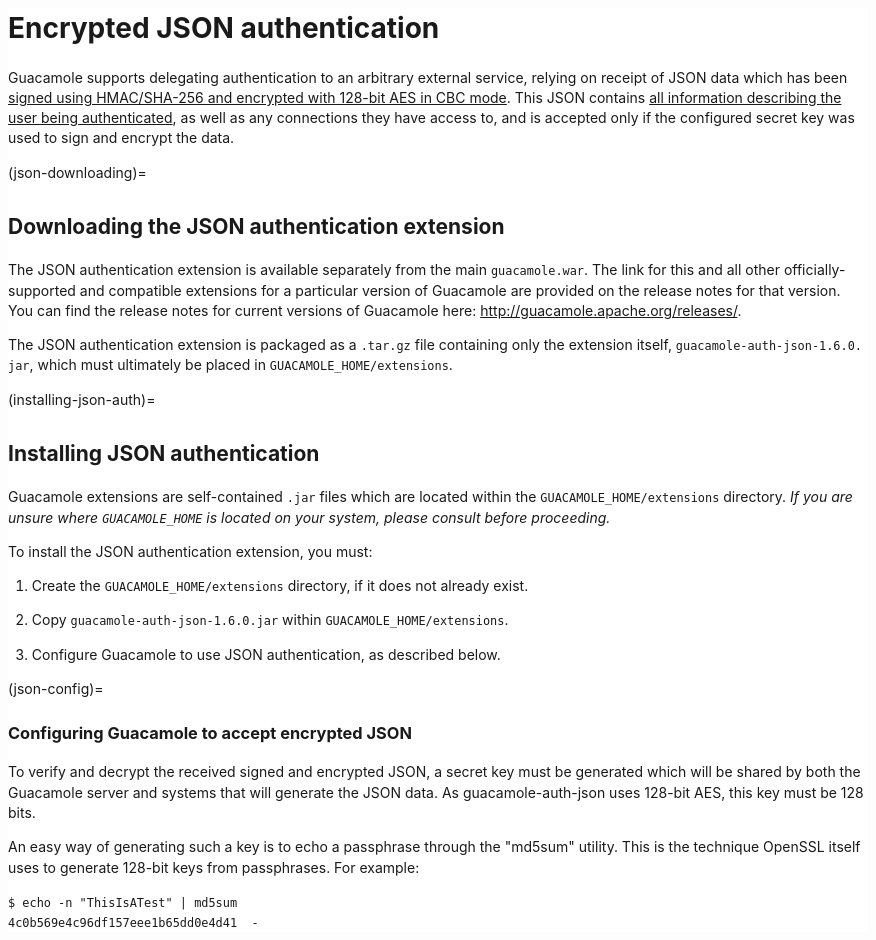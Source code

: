 Encrypted JSON authentication
=============================

Guacamole supports delegating authentication to an arbitrary external service,
relying on receipt of JSON data which has been [signed using HMAC/SHA-256 and
encrypted with 128-bit AES in CBC mode](#generating-encrypted-json). This JSON
contains [all information describing the user being authenticated](#json-format),
as well as any connections they have access to, and is accepted only if the
configured secret key was used to sign and encrypt the data.

(json-downloading)=

Downloading the JSON authentication extension
---------------------------------------------

The JSON authentication extension is available separately from the main
`guacamole.war`. The link for this and all other officially-supported and
compatible extensions for a particular version of Guacamole are provided on the
release notes for that version. You can find the release notes for current
versions of Guacamole here: <http://guacamole.apache.org/releases/>.

The JSON authentication extension is packaged as a `.tar.gz` file containing
only the extension itself, `guacamole-auth-json-1.6.0.jar`, which must
ultimately be placed in `GUACAMOLE_HOME/extensions`.

(installing-json-auth)=

Installing JSON authentication
------------------------------

Guacamole extensions are self-contained `.jar` files which are located within
the `GUACAMOLE_HOME/extensions` directory. *If you are unsure where
`GUACAMOLE_HOME` is located on your system, please consult
[](configuring-guacamole) before proceeding.*

To install the JSON authentication extension, you must:

1. Create the `GUACAMOLE_HOME/extensions` directory, if it does not already
   exist.

2. Copy `guacamole-auth-json-1.6.0.jar` within `GUACAMOLE_HOME/extensions`.

3. Configure Guacamole to use JSON authentication, as described below.

(json-config)=

### Configuring Guacamole to accept encrypted JSON

To verify and decrypt the received signed and encrypted JSON, a secret key must
be generated which will be shared by both the Guacamole server and systems that
will generate the JSON data. As guacamole-auth-json uses 128-bit AES, this key
must be 128 bits.

An easy way of generating such a key is to echo a passphrase through the
"md5sum" utility. This is the technique OpenSSL itself uses to generate 128-bit
keys from passphrases. For example:

    $ echo -n "ThisIsATest" | md5sum
    4c0b569e4c96df157eee1b65dd0e4d41  -
